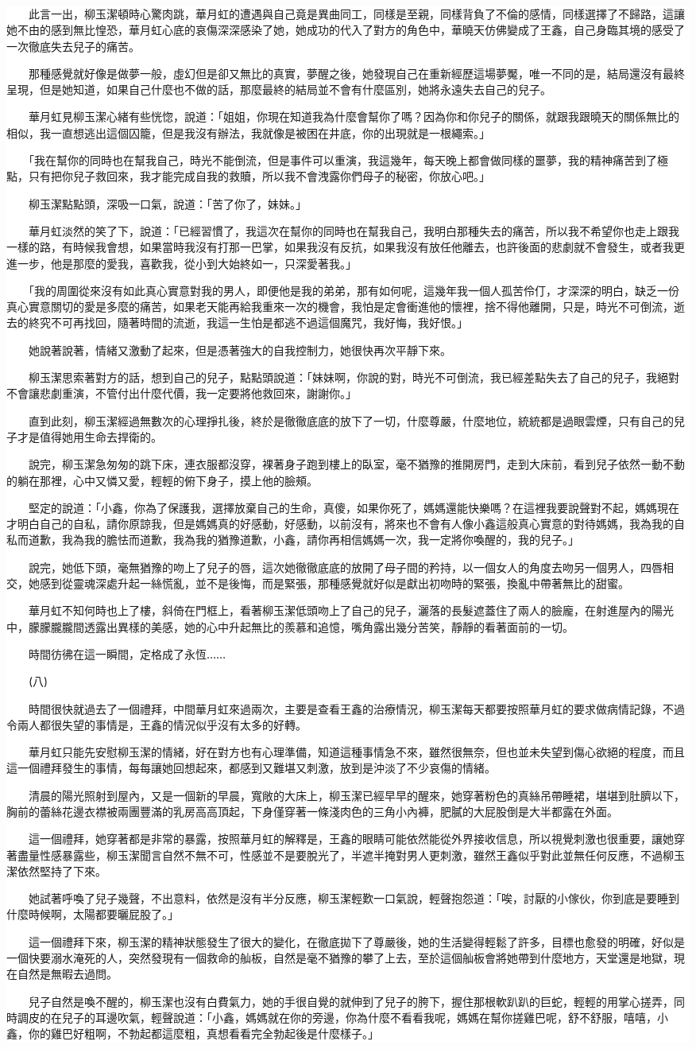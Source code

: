 　　此言一出，柳玉潔頓時心驚肉跳，華月虹的遭遇與自己竟是異曲同工，同樣是至親，同樣背負了不倫的感情，同樣選擇了不歸路，這讓她不由的感到無比惶恐，華月虹心底的哀傷深深感染了她，她成功的代入了對方的角色中，華曉天仿佛變成了王鑫，自己身臨其境的感受了一次徹底失去兒子的痛苦。

　　那種感覺就好像是做夢一般，虛幻但是卻又無比的真實，夢醒之後，她發現自己在重新經歷這場夢魘，唯一不同的是，結局還沒有最終呈現，但是她知道，如果自己什麼也不做的話，那麼最終的結局並不會有什麼區別，她將永遠失去自己的兒子。

　　華月虹見柳玉潔心緒有些恍惚，說道：「姐姐，你現在知道我為什麼會幫你了嗎？因為你和你兒子的關係，就跟我跟曉天的關係無比的相似，我一直想逃出這個囚籠，但是我沒有辦法，我就像是被困在井底，你的出現就是一根繩索。」

　　「我在幫你的同時也在幫我自己，時光不能倒流，但是事件可以重演，我這幾年，每天晚上都會做同樣的噩夢，我的精神痛苦到了極點，只有把你兒子救回來，我才能完成自我的救贖，所以我不會洩露你們母子的秘密，你放心吧。」

　　柳玉潔點點頭，深吸一口氣，說道：「苦了你了，妹妹。」

　　華月虹淡然的笑了下，說道：「已經習慣了，我這次在幫你的同時也在幫我自己，我明白那種失去的痛苦，所以我不希望你也走上跟我一樣的路，有時候我會想，如果當時我沒有打那一巴掌，如果我沒有反抗，如果我沒有放任他離去，也許後面的悲劇就不會發生，或者我更進一步，他是那麼的愛我，喜歡我，從小到大始終如一，只深愛著我。」

　　「我的周圍從來沒有如此真心實意對我的男人，即便他是我的弟弟，那有如何呢，這幾年我一個人孤苦伶仃，才深深的明白，缺乏一份真心實意關切的愛是多麼的痛苦，如果老天能再給我重來一次的機會，我怕是定會衝進他的懷裡，捨不得他離開，只是，時光不可倒流，逝去的終究不可再找回，隨著時間的流逝，我這一生怕是都逃不過這個魔咒，我好悔，我好恨。」

　　她說著說著，情緒又激動了起來，但是憑著強大的自我控制力，她很快再次平靜下來。

　　柳玉潔思索著對方的話，想到自己的兒子，點點頭說道：「妹妹啊，你說的對，時光不可倒流，我已經差點失去了自己的兒子，我絕對不會讓悲劇重演，不管付出什麼代價，我一定要將他救回來，謝謝你。」

　　直到此刻，柳玉潔經過無數次的心理掙扎後，終於是徹徹底底的放下了一切，什麼尊嚴，什麼地位，統統都是過眼雲煙，只有自己的兒子才是值得她用生命去捍衛的。

　　說完，柳玉潔急匆匆的跳下床，連衣服都沒穿，裸著身子跑到樓上的臥室，毫不猶豫的推開房門，走到大床前，看到兒子依然一動不動的躺在那裡，心中又憐又愛，輕輕的俯下身子，摸上他的臉頰。

　　堅定的說道：「小鑫，你為了保護我，選擇放棄自己的生命，真傻，如果你死了，媽媽還能快樂嗎？在這裡我要說聲對不起，媽媽現在才明白自己的自私，請你原諒我，但是媽媽真的好感動，好感動，以前沒有，將來也不會有人像小鑫這般真心實意的對待媽媽，我為我的自私而道歉，我為我的膽怯而道歉，我為我的猶豫道歉，小鑫，請你再相信媽媽一次，我一定將你喚醒的，我的兒子。」

　　說完，她低下頭，毫無猶豫的吻上了兒子的唇，這次她徹徹底底的放開了母子間的矜持，以一個女人的角度去吻另一個男人，四唇相交，她感到從靈魂深處升起一絲慌亂，並不是後悔，而是緊張，那種感覺就好似是獻出初吻時的緊張，換亂中帶著無比的甜蜜。

　　華月虹不知何時也上了樓，斜倚在門框上，看著柳玉潔低頭吻上了自己的兒子，灑落的長髮遮蓋住了兩人的臉龐，在射進屋內的陽光中，朦朦朧朧間透露出異樣的美感，她的心中升起無比的羨慕和追憶，嘴角露出幾分苦笑，靜靜的看著面前的一切。

　　時間彷彿在這一瞬間，定格成了永恆……



　　(八)

　　時間很快就過去了一個禮拜，中間華月虹來過兩次，主要是查看王鑫的治療情況，柳玉潔每天都要按照華月虹的要求做病情記錄，不過令兩人都很失望的事情是，王鑫的情況似乎沒有太多的好轉。

　　華月虹只能先安慰柳玉潔的情緒，好在對方也有心理準備，知道這種事情急不來，雖然很無奈，但也並未失望到傷心欲絕的程度，而且這一個禮拜發生的事情，每每讓她回想起來，都感到又難堪又刺激，放到是沖淡了不少哀傷的情緒。

　　清晨的陽光照射到屋內，又是一個新的早晨，寬敞的大床上，柳玉潔已經早早的醒來，她穿著粉色的真絲吊帶睡裙，堪堪到肚臍以下，胸前的蕾絲花邊衣襟被兩團豐滿的乳房高高頂起，下身僅穿著一條淺肉色的三角小內褲，肥膩的大屁股倒是大半都露在外面。

　　這一個禮拜，她穿著都是非常的暴露，按照華月虹的解釋是，王鑫的眼睛可能依然能從外界接收信息，所以視覺刺激也很重要，讓她穿著盡量性感暴露些，柳玉潔聞言自然不無不可，性感並不是要脫光了，半遮半掩對男人更刺激，雖然王鑫似乎對此並無任何反應，不過柳玉潔依然堅持了下來。

　　她試著呼喚了兒子幾聲，不出意料，依然是沒有半分反應，柳玉潔輕歎一口氣說，輕聲抱怨道：「唉，討厭的小傢伙，你到底是要睡到什麼時候啊，太陽都要曬屁股了。」

　　這一個禮拜下來，柳玉潔的精神狀態發生了很大的變化，在徹底拋下了尊嚴後，她的生活變得輕鬆了許多，目標也愈發的明確，好似是一個快要溺水淹死的人，突然發現有一個救命的舢板，自然是毫不猶豫的攀了上去，至於這個舢板會將她帶到什麼地方，天堂還是地獄，現在自然是無暇去過問。

　　兒子自然是喚不醒的，柳玉潔也沒有白費氣力，她的手很自覺的就伸到了兒子的胯下，握住那根軟趴趴的巨蛇，輕輕的用掌心搓弄，同時調皮的在兒子的耳邊吹氣，輕聲說道：「小鑫，媽媽就在你的旁邊，你為什麼不看看我呢，媽媽在幫你搓雞巴呢，舒不舒服，嘻嘻，小鑫，你的雞巴好粗啊，不勃起都這麼粗，真想看看完全勃起後是什麼樣子。」
